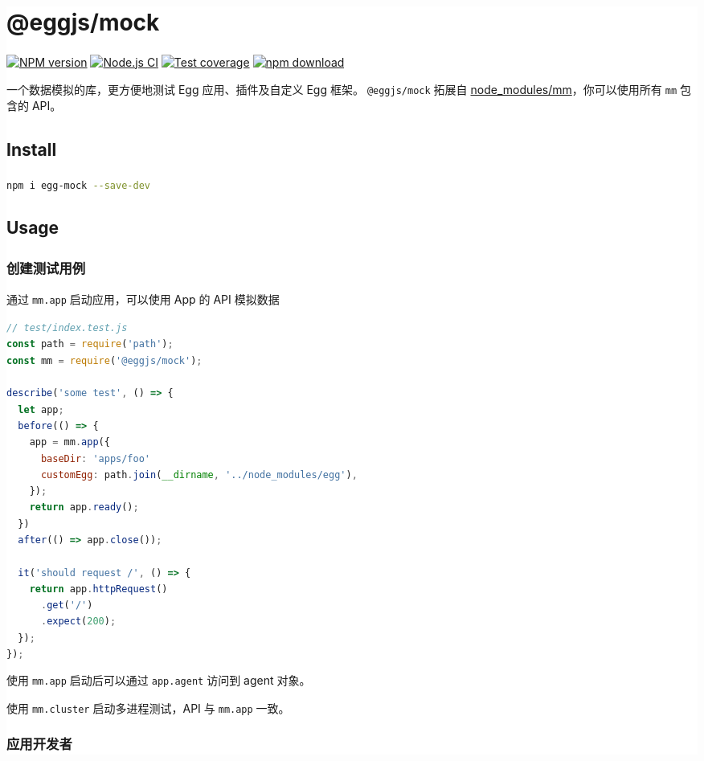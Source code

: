 # @eggjs/mock

[![NPM version][npm-image]][npm-url]
[![Node.js CI](https://github.com/eggjs/mock/actions/workflows/nodejs.yml/badge.svg)](https://github.com/eggjs/mock/actions/workflows/nodejs.yml)
[![Test coverage][codecov-image]][codecov-url]
[![npm download][download-image]][download-url]

[npm-image]: https://img.shields.io/npm/v/@eggjs/mock.svg?style=flat-square
[npm-url]: https://npmjs.org/package/@eggjs/mock
[codecov-image]: https://codecov.io/github/eggjs/mock/coverage.svg?branch=master
[codecov-url]: https://codecov.io/github/eggjs/mock?branch=master
[download-image]: https://img.shields.io/npm/dm/@eggjs/mock.svg?style=flat-square
[download-url]: https://npmjs.org/package/@eggjs/mock

一个数据模拟的库，更方便地测试 Egg 应用、插件及自定义 Egg 框架。
`@eggjs/mock` 拓展自 [node_modules/mm](https://github.com/node-modules/mm)，你可以使用所有 `mm` 包含的 API。

## Install

```bash
npm i egg-mock --save-dev
```

## Usage

### 创建测试用例

通过 `mm.app` 启动应用，可以使用 App 的 API 模拟数据

```js
// test/index.test.js
const path = require('path');
const mm = require('@eggjs/mock');

describe('some test', () => {
  let app;
  before(() => {
    app = mm.app({
      baseDir: 'apps/foo'
      customEgg: path.join(__dirname, '../node_modules/egg'),
    });
    return app.ready();
  })
  after(() => app.close());

  it('should request /', () => {
    return app.httpRequest()
      .get('/')
      .expect(200);
  });
});
```

使用 `mm.app` 启动后可以通过 `app.agent` 访问到 agent 对象。

使用 `mm.cluster` 启动多进程测试，API 与 `mm.app` 一致。

### 应用开发者
